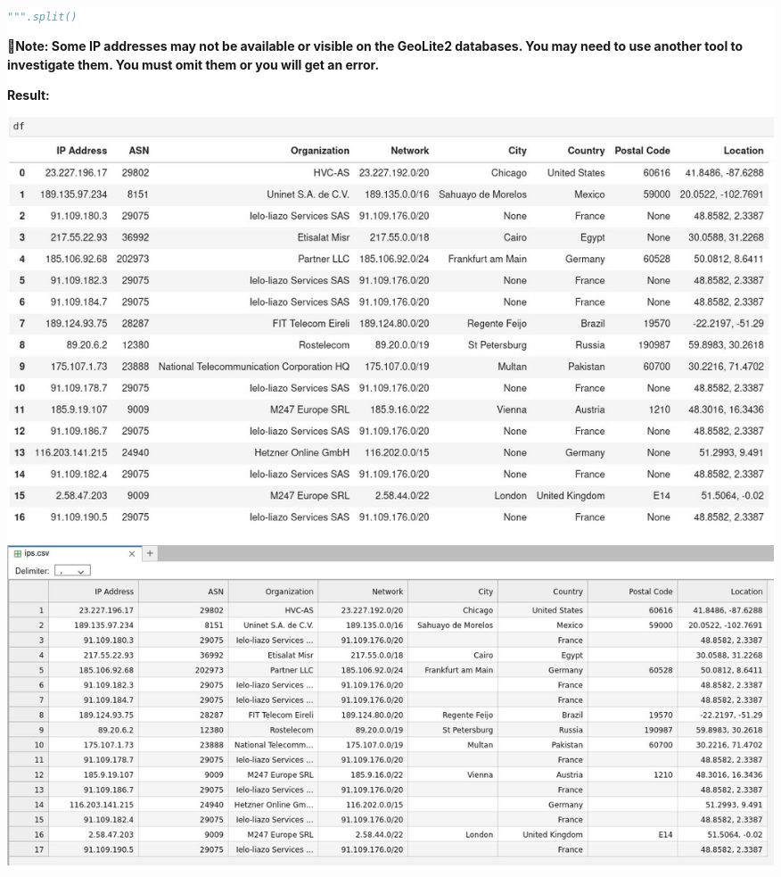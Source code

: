 ```python
""".split()
```

**🔔Note: Some IP addresses may not be available or visible on the GeoLite2 databases. You may need to use another tool to investigate them. You must omit them or you will get an error.**

**Result:** 

![](maxmind-15.jpg)

![](maxmind-16.jpg)
